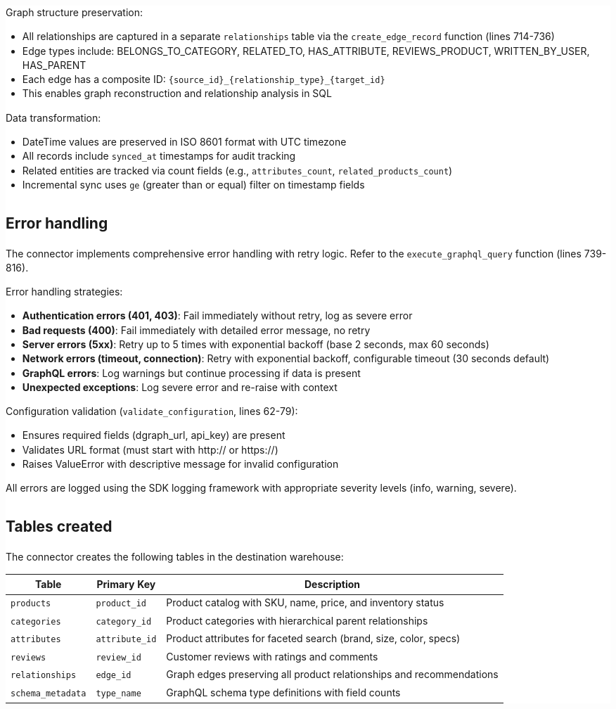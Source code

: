 Graph structure preservation:
- All relationships are captured in a separate `relationships` table via the `create_edge_record` function (lines 714-736)
- Edge types include: BELONGS_TO_CATEGORY, RELATED_TO, HAS_ATTRIBUTE, REVIEWS_PRODUCT, WRITTEN_BY_USER, HAS_PARENT
- Each edge has a composite ID: `{source_id}_{relationship_type}_{target_id}`
- This enables graph reconstruction and relationship analysis in SQL

Data transformation:
- DateTime values are preserved in ISO 8601 format with UTC timezone
- All records include `synced_at` timestamps for audit tracking
- Related entities are tracked via count fields (e.g., `attributes_count`, `related_products_count`)
- Incremental sync uses `ge` (greater than or equal) filter on timestamp fields

## Error handling

The connector implements comprehensive error handling with retry logic. Refer to the `execute_graphql_query` function (lines 739-816).

Error handling strategies:
- **Authentication errors (401, 403)**: Fail immediately without retry, log as severe error
- **Bad requests (400)**: Fail immediately with detailed error message, no retry
- **Server errors (5xx)**: Retry up to 5 times with exponential backoff (base 2 seconds, max 60 seconds)
- **Network errors (timeout, connection)**: Retry with exponential backoff, configurable timeout (30 seconds default)
- **GraphQL errors**: Log warnings but continue processing if data is present
- **Unexpected exceptions**: Log severe error and re-raise with context

Configuration validation (`validate_configuration`, lines 62-79):
- Ensures required fields (dgraph_url, api_key) are present
- Validates URL format (must start with http:// or https://)
- Raises ValueError with descriptive message for invalid configuration

All errors are logged using the SDK logging framework with appropriate severity levels (info, warning, severe).

## Tables created

The connector creates the following tables in the destination warehouse:

| Table | Primary Key | Description |
|-------|-------------|-------------|
| `products` | `product_id` | Product catalog with SKU, name, price, and inventory status |
| `categories` | `category_id` | Product categories with hierarchical parent relationships |
| `attributes` | `attribute_id` | Product attributes for faceted search (brand, size, color, specs) |
| `reviews` | `review_id` | Customer reviews with ratings and comments |
| `relationships` | `edge_id` | Graph edges preserving all product relationships and recommendations |
| `schema_metadata` | `type_name` | GraphQL schema type definitions with field counts |
